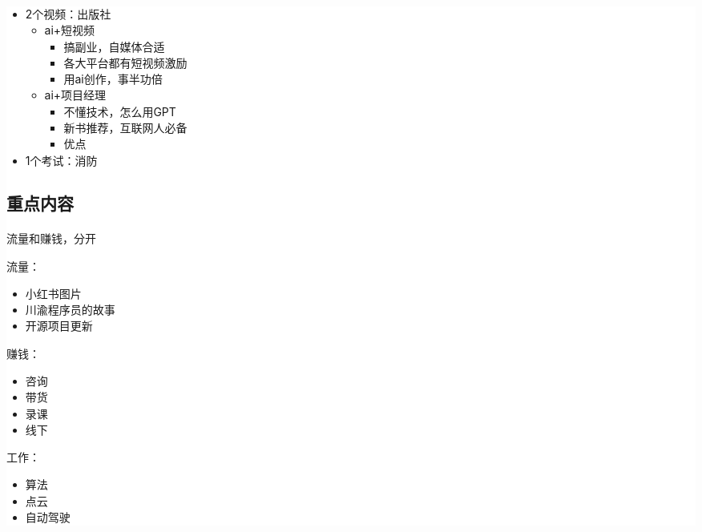 
- 2个视频：出版社
  - ai+短视频
    - 搞副业，自媒体合适
    - 各大平台都有短视频激励
    - 用ai创作，事半功倍
  - ai+项目经理
    - 不懂技术，怎么用GPT
    - 新书推荐，互联网人必备
    - 优点
- 1个考试：消防



## 重点内容

流量和赚钱，分开

流量：
- 小红书图片
- 川渝程序员的故事
- 开源项目更新


赚钱：
- 咨询
- 带货
- 录课
- 线下

工作：
- 算法
- 点云
- 自动驾驶